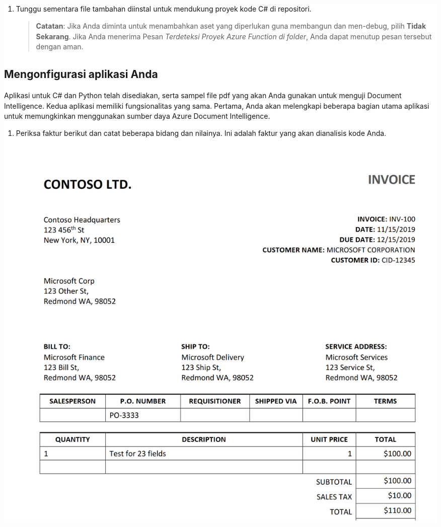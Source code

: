 1. Tunggu sementara file tambahan diinstal untuk mendukung proyek kode C# di repositori.

    > **Catatan**: Jika Anda diminta untuk menambahkan aset yang diperlukan guna membangun dan men-debug, pilih **Tidak Sekarang**. Jika Anda menerima Pesan *Terdeteksi Proyek Azure Function di folder*, Anda dapat menutup pesan tersebut dengan aman.

## Mengonfigurasi aplikasi Anda

Aplikasi untuk C# dan Python telah disediakan, serta sampel file pdf yang akan Anda gunakan untuk menguji Document Intelligence. Kedua aplikasi memiliki fungsionalitas yang sama. Pertama, Anda akan melengkapi beberapa bagian utama aplikasi untuk memungkinkan menggunakan sumber daya Azure Document Intelligence.

1. Periksa faktur berikut dan catat beberapa bidang dan nilainya. Ini adalah faktur yang akan dianalisis kode Anda.

    ![Cuplikan layar memperlihatkan sampel dokumen faktur.](../media/sample-invoice.png#lightbox)
